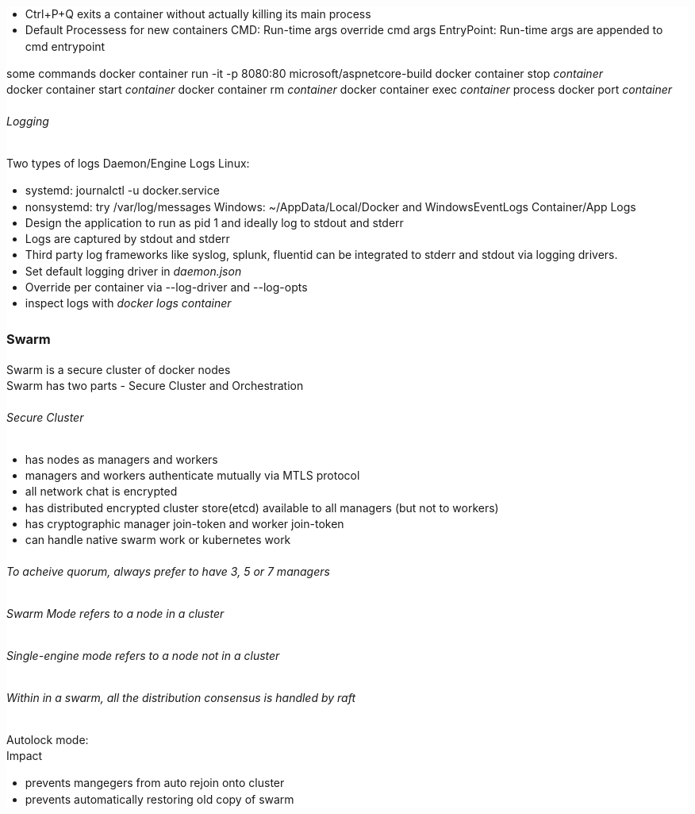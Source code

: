  - Ctrl+P+Q exits a container without actually killing its main process
 - Default Processess for new containers
  CMD: Run-time args override cmd args
  EntryPoint: Run-time args are appended to cmd entrypoint

some commands 
docker container run -it -p 8080:80 microsoft/aspnetcore-build
docker container stop _container_  
docker container start _container_
docker container rm _container_
docker container exec _container_ process
docker port _container_

###### Logging 
Two types of logs 
Daemon/Engine Logs
Linux: 
- systemd: journalctl -u docker.service
- nonsystemd: try /var/log/messages
Windows:
~/AppData/Local/Docker and WindowsEventLogs
Container/App Logs
- Design the application to run as pid 1 and ideally log to stdout and stderr
- Logs are captured by stdout and stderr
- Third party log frameworks like syslog, splunk, fluentid can be integrated to stderr and stdout via logging drivers.
- Set default logging driver in *daemon.json*
- Override per container via --log-driver and --log-opts
- inspect logs with *docker logs _container_*

### Swarm
Swarm is a secure cluster of docker nodes  
Swarm has two parts - Secure Cluster and Orchestration  
###### Secure Cluster   
- has nodes as managers and workers  
- managers and workers authenticate mutually via MTLS protocol
- all network chat is encrypted
- has distributed encrypted cluster store(etcd) available to all managers (but not to workers) 
- has cryptographic manager join-token and worker join-token
- can handle native swarm work or kubernetes work

###### To acheive quorum, always prefer to have 3, 5 or 7 managers
###### Swarm Mode refers to a node in a cluster
###### Single-engine mode refers to a node not in a cluster 
###### Within in a swarm, all the distribution consensus is handled by raft
Autolock mode:  
Impact  
- prevents mangegers from auto rejoin onto cluster  
- prevents automatically restoring old copy of swarm   
